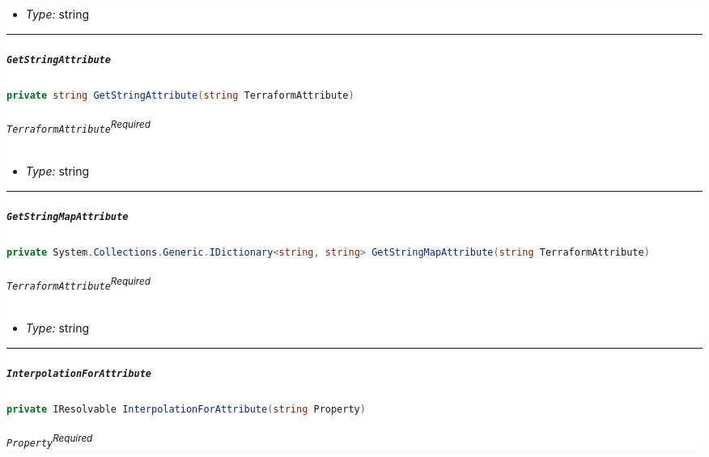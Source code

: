 - *Type:* string

---

##### `GetStringAttribute` <a name="GetStringAttribute" id="rhizo-co-terraform-provider-oci.dataOciFunctionsPbfListingVersion.DataOciFunctionsPbfListingVersionRequirementsOutputReference.getStringAttribute"></a>

```csharp
private string GetStringAttribute(string TerraformAttribute)
```

###### `TerraformAttribute`<sup>Required</sup> <a name="TerraformAttribute" id="rhizo-co-terraform-provider-oci.dataOciFunctionsPbfListingVersion.DataOciFunctionsPbfListingVersionRequirementsOutputReference.getStringAttribute.parameter.terraformAttribute"></a>

- *Type:* string

---

##### `GetStringMapAttribute` <a name="GetStringMapAttribute" id="rhizo-co-terraform-provider-oci.dataOciFunctionsPbfListingVersion.DataOciFunctionsPbfListingVersionRequirementsOutputReference.getStringMapAttribute"></a>

```csharp
private System.Collections.Generic.IDictionary<string, string> GetStringMapAttribute(string TerraformAttribute)
```

###### `TerraformAttribute`<sup>Required</sup> <a name="TerraformAttribute" id="rhizo-co-terraform-provider-oci.dataOciFunctionsPbfListingVersion.DataOciFunctionsPbfListingVersionRequirementsOutputReference.getStringMapAttribute.parameter.terraformAttribute"></a>

- *Type:* string

---

##### `InterpolationForAttribute` <a name="InterpolationForAttribute" id="rhizo-co-terraform-provider-oci.dataOciFunctionsPbfListingVersion.DataOciFunctionsPbfListingVersionRequirementsOutputReference.interpolationForAttribute"></a>

```csharp
private IResolvable InterpolationForAttribute(string Property)
```

###### `Property`<sup>Required</sup> <a name="Property" id="rhizo-co-terraform-provider-oci.dataOciFunctionsPbfListingVersion.DataOciFunctionsPbfListingVersionRequirementsOutputReference.interpolationForAttribute.parameter.property"></a>
